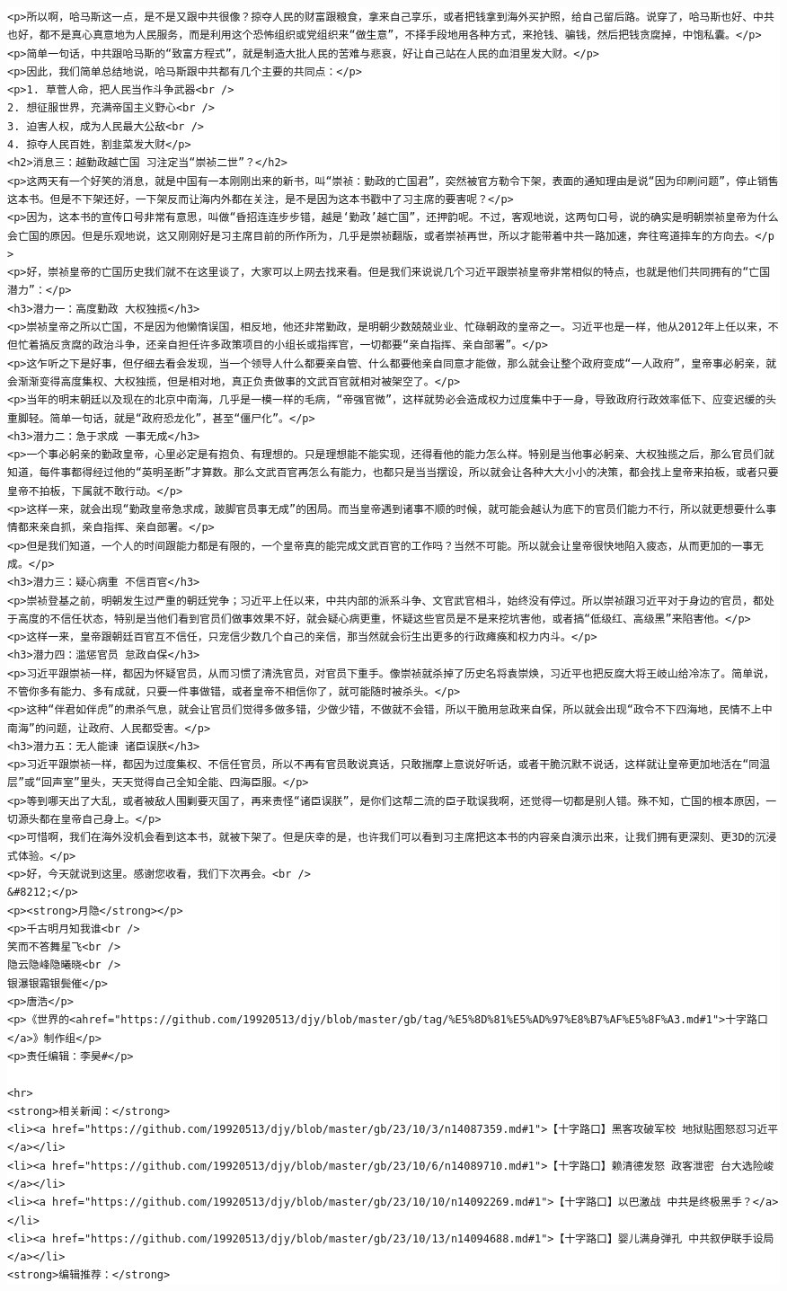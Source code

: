 ```
<p>所以啊，哈马斯这一点，是不是又跟中共很像？掠夺人民的财富跟粮食，拿来自己享乐，或者把钱拿到海外买护照，给自己留后路。说穿了，哈马斯也好、中共也好，都不是真心真意地为人民服务，而是利用这个恐怖组织或党组织来“做生意”，不择手段地用各种方式，来抢钱、骗钱，然后把钱贪腐掉，中饱私囊。</p>
<p>简单一句话，中共跟哈马斯的“致富方程式”，就是制造大批人民的苦难与悲哀，好让自己站在人民的血泪里发大财。</p>
<p>因此，我们简单总结地说，哈马斯跟中共都有几个主要的共同点：</p>
<p>1. 草菅人命，把人民当作斗争武器<br />
2. 想征服世界，充满帝国主义野心<br />
3. 迫害人权，成为人民最大公敌<br />
4. 掠夺人民百姓，割韭菜发大财</p>
<h2>消息三：越勤政越亡国 习注定当“崇祯二世”？</h2>
<p>这两天有一个好笑的消息，就是中国有一本刚刚出来的新书，叫“崇祯：勤政的亡国君”，突然被官方勒令下架，表面的通知理由是说“因为印刷问题”，停止销售这本书。但是不下架还好，一下架反而让海内外都在关注，是不是因为这本书戳中了习主席的要害呢？</p>
<p>因为，这本书的宣传口号非常有意思，叫做“昏招连连步步错，越是‘勤政’越亡国”，还押韵呢。不过，客观地说，这两句口号，说的确实是明朝崇祯皇帝为什么会亡国的原因。但是乐观地说，这又刚刚好是习主席目前的所作所为，几乎是崇祯翻版，或者崇祯再世，所以才能带着中共一路加速，奔往弯道摔车的方向去。</p>
<p>好，崇祯皇帝的亡国历史我们就不在这里谈了，大家可以上网去找来看。但是我们来说说几个习近平跟崇祯皇帝非常相似的特点，也就是他们共同拥有的“亡国潜力”：</p>
<h3>潜力一：高度勤政 大权独揽</h3>
<p>崇祯皇帝之所以亡国，不是因为他懒惰误国，相反地，他还非常勤政，是明朝少数兢兢业业、忙碌朝政的皇帝之一。习近平也是一样，他从2012年上任以来，不但忙着搞反贪腐的政治斗争，还亲自担任许多政策项目的小组长或指挥官，一切都要“亲自指挥、亲自部署”。</p>
<p>这乍听之下是好事，但仔细去看会发现，当一个领导人什么都要亲自管、什么都要他亲自同意才能做，那么就会让整个政府变成“一人政府”，皇帝事必躬亲，就会渐渐变得高度集权、大权独揽，但是相对地，真正负责做事的文武百官就相对被架空了。</p>
<p>当年的明末朝廷以及现在的北京中南海，几乎是一模一样的毛病，“帝强官微”，这样就势必会造成权力过度集中于一身，导致政府行政效率低下、应变迟缓的头重脚轻。简单一句话，就是“政府恐龙化”，甚至“僵尸化”。</p>
<h3>潜力二：急于求成 一事无成</h3>
<p>一个事必躬亲的勤政皇帝，心里必定是有抱负、有理想的。只是理想能不能实现，还得看他的能力怎么样。特别是当他事必躬亲、大权独揽之后，那么官员们就知道，每件事都得经过他的“英明圣断”才算数。那么文武百官再怎么有能力，也都只是当当摆设，所以就会让各种大大小小的决策，都会找上皇帝来拍板，或者只要皇帝不拍板，下属就不敢行动。</p>
<p>这样一来，就会出现“勤政皇帝急求成，跛脚官员事无成”的困局。而当皇帝遇到诸事不顺的时候，就可能会越认为底下的官员们能力不行，所以就更想要什么事情都来亲自抓，亲自指挥、亲自部署。</p>
<p>但是我们知道，一个人的时间跟能力都是有限的，一个皇帝真的能完成文武百官的工作吗？当然不可能。所以就会让皇帝很快地陷入疲态，从而更加的一事无成。</p>
<h3>潜力三：疑心病重 不信百官</h3>
<p>崇祯登基之前，明朝发生过严重的朝廷党争；习近平上任以来，中共内部的派系斗争、文官武官相斗，始终没有停过。所以崇祯跟习近平对于身边的官员，都处于高度的不信任状态，特别是当他们看到官员们做事效果不好，就会疑心病更重，怀疑这些官员是不是来挖坑害他，或者搞“低级红、高级黑”来陷害他。</p>
<p>这样一来，皇帝跟朝廷百官互不信任，只宠信少数几个自己的亲信，那当然就会衍生出更多的行政瘫痪和权力内斗。</p>
<h3>潜力四：滥惩官员 怠政自保</h3>
<p>习近平跟崇祯一样，都因为怀疑官员，从而习惯了清洗官员，对官员下重手。像崇祯就杀掉了历史名将袁崇焕，习近平也把反腐大将王岐山给冷冻了。简单说，不管你多有能力、多有成就，只要一件事做错，或者皇帝不相信你了，就可能随时被杀头。</p>
<p>这种“伴君如伴虎”的肃杀气息，就会让官员们觉得多做多错，少做少错，不做就不会错，所以干脆用怠政来自保，所以就会出现“政令不下四海地，民情不上中南海”的问题，让政府、人民都受害。</p>
<h3>潜力五：无人能谏 诸臣误朕</h3>
<p>习近平跟崇祯一样，都因为过度集权、不信任官员，所以不再有官员敢说真话，只敢揣摩上意说好听话，或者干脆沉默不说话，这样就让皇帝更加地活在“同温层”或“回声室”里头，天天觉得自己全知全能、四海臣服。</p>
<p>等到哪天出了大乱，或者被敌人围剿要灭国了，再来责怪“诸臣误朕”，是你们这帮二流的臣子耽误我啊，还觉得一切都是别人错。殊不知，亡国的根本原因，一切源头都在皇帝自己身上。</p>
<p>可惜啊，我们在海外没机会看到这本书，就被下架了。但是庆幸的是，也许我们可以看到习主席把这本书的内容亲自演示出来，让我们拥有更深刻、更3D的沉浸式体验。</p>
<p>好，今天就说到这里。感谢您收看，我们下次再会。<br />
&#8212;</p>
<p><strong>月隐</strong></p>
<p>千古明月知我谁<br />
笑而不答舞星飞<br />
隐云隐峰隐曦晓<br />
银瀑银霜银鬓催</p>
<p>唐浩</p>
<p>《世界的<ahref="https://github.com/19920513/djy/blob/master/gb/tag/%E5%8D%81%E5%AD%97%E8%B7%AF%E5%8F%A3.md#1">十字路口</a>》制作组</p>
<p>责任编辑：李昊#</p>
	
<hr>
<strong>相关新闻：</strong>
<li><a href="https://github.com/19920513/djy/blob/master/gb/23/10/3/n14087359.md#1">【十字路口】黑客攻破军校 地狱贴图怒怼习近平</a></li>
<li><a href="https://github.com/19920513/djy/blob/master/gb/23/10/6/n14089710.md#1">【十字路口】赖清德发怒 政客泄密 台大选险峻</a></li>
<li><a href="https://github.com/19920513/djy/blob/master/gb/23/10/10/n14092269.md#1">【十字路口】以巴激战 中共是终极黑手？</a></li>
<li><a href="https://github.com/19920513/djy/blob/master/gb/23/10/13/n14094688.md#1">【十字路口】婴儿满身弹孔 中共叙伊联手设局</a></li>
<strong>编辑推荐：</strong>
```